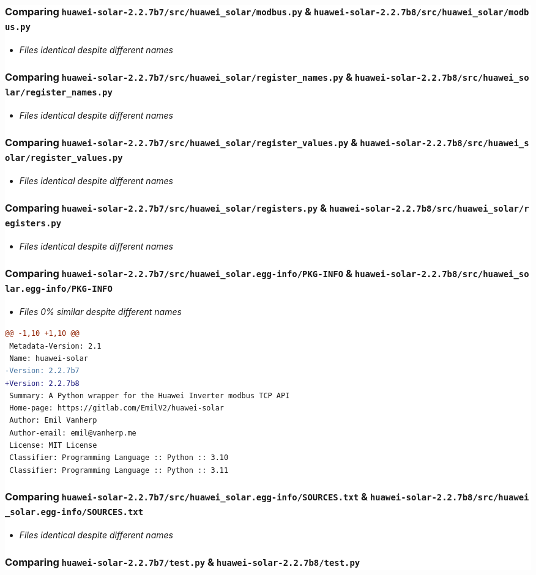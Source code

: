### Comparing `huawei-solar-2.2.7b7/src/huawei_solar/modbus.py` & `huawei-solar-2.2.7b8/src/huawei_solar/modbus.py`

 * *Files identical despite different names*

### Comparing `huawei-solar-2.2.7b7/src/huawei_solar/register_names.py` & `huawei-solar-2.2.7b8/src/huawei_solar/register_names.py`

 * *Files identical despite different names*

### Comparing `huawei-solar-2.2.7b7/src/huawei_solar/register_values.py` & `huawei-solar-2.2.7b8/src/huawei_solar/register_values.py`

 * *Files identical despite different names*

### Comparing `huawei-solar-2.2.7b7/src/huawei_solar/registers.py` & `huawei-solar-2.2.7b8/src/huawei_solar/registers.py`

 * *Files identical despite different names*

### Comparing `huawei-solar-2.2.7b7/src/huawei_solar.egg-info/PKG-INFO` & `huawei-solar-2.2.7b8/src/huawei_solar.egg-info/PKG-INFO`

 * *Files 0% similar despite different names*

```diff
@@ -1,10 +1,10 @@
 Metadata-Version: 2.1
 Name: huawei-solar
-Version: 2.2.7b7
+Version: 2.2.7b8
 Summary: A Python wrapper for the Huawei Inverter modbus TCP API
 Home-page: https://gitlab.com/EmilV2/huawei-solar
 Author: Emil Vanherp
 Author-email: emil@vanherp.me
 License: MIT License
 Classifier: Programming Language :: Python :: 3.10
 Classifier: Programming Language :: Python :: 3.11
```

### Comparing `huawei-solar-2.2.7b7/src/huawei_solar.egg-info/SOURCES.txt` & `huawei-solar-2.2.7b8/src/huawei_solar.egg-info/SOURCES.txt`

 * *Files identical despite different names*

### Comparing `huawei-solar-2.2.7b7/test.py` & `huawei-solar-2.2.7b8/test.py`
